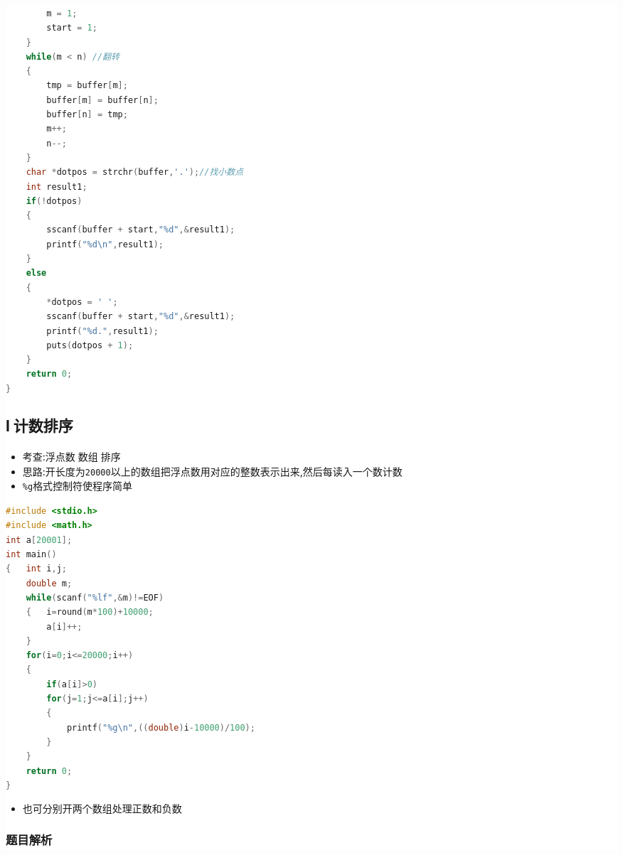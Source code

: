 ```cpp
		m = 1;
		start = 1;
	}
	while(m < n) //翻转
	{
		tmp = buffer[m];
		buffer[m] = buffer[n];
		buffer[n] = tmp;
		m++;
		n--;
	}
	char *dotpos = strchr(buffer,'.');//找小数点
	int result1;
	if(!dotpos)
	{
		sscanf(buffer + start,"%d",&result1);
		printf("%d\n",result1);
	}
	else
	{
		*dotpos = ' ';
		sscanf(buffer + start,"%d",&result1);
		printf("%d.",result1);
		puts(dotpos + 1);
	}
	return 0;
}
```
## I 计数排序
- 考查:浮点数 数组 排序
- 思路:开长度为`20000`以上的数组把浮点数用对应的整数表示出来,然后每读入一个数计数
- `%g`格式控制符使程序简单
```cpp
#include <stdio.h>
#include <math.h>
int a[20001];
int main()
{   int i,j;
	double m;
	while(scanf("%lf",&m)!=EOF)
	{   i=round(m*100)+10000;
		a[i]++;
	}
	for(i=0;i<=20000;i++)
	{
		if(a[i]>0)
		for(j=1;j<=a[i];j++)
		{
			printf("%g\n",((double)i-10000)/100);
		}
	}
	return 0;
}
```
- 也可分别开两个数组处理正数和负数
### 题目解析
